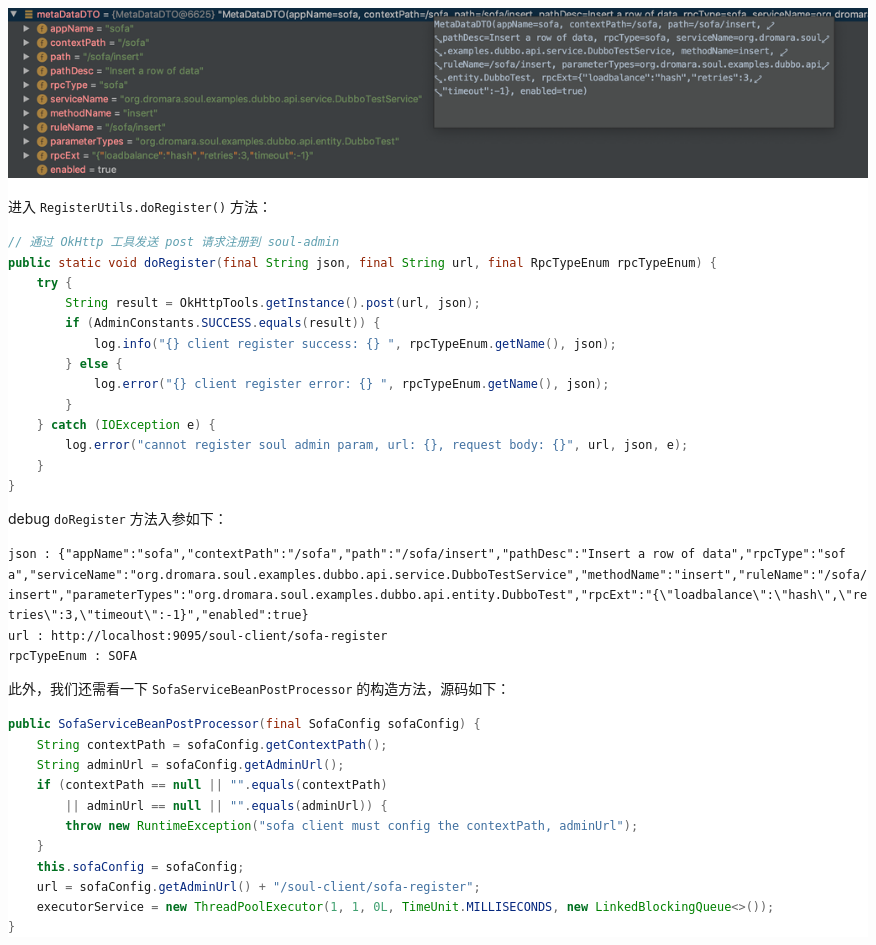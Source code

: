![image-20210119004844792](picture/05.soul-examples-sofa%E4%BD%93%E9%AA%8C/image-20210119004844792.png)

进入 `RegisterUtils.doRegister()` 方法：

```java
// 通过 OkHttp 工具发送 post 请求注册到 soul-admin
public static void doRegister(final String json, final String url, final RpcTypeEnum rpcTypeEnum) {
    try {
        String result = OkHttpTools.getInstance().post(url, json);
        if (AdminConstants.SUCCESS.equals(result)) {
            log.info("{} client register success: {} ", rpcTypeEnum.getName(), json);
        } else {
            log.error("{} client register error: {} ", rpcTypeEnum.getName(), json);
        }
    } catch (IOException e) {
        log.error("cannot register soul admin param, url: {}, request body: {}", url, json, e);
    }
}
```

debug `doRegister` 方法入参如下：

```
json : {"appName":"sofa","contextPath":"/sofa","path":"/sofa/insert","pathDesc":"Insert a row of data","rpcType":"sofa","serviceName":"org.dromara.soul.examples.dubbo.api.service.DubboTestService","methodName":"insert","ruleName":"/sofa/insert","parameterTypes":"org.dromara.soul.examples.dubbo.api.entity.DubboTest","rpcExt":"{\"loadbalance\":\"hash\",\"retries\":3,\"timeout\":-1}","enabled":true}
url : http://localhost:9095/soul-client/sofa-register
rpcTypeEnum : SOFA
```

此外，我们还需看一下 `SofaServiceBeanPostProcessor` 的构造方法，源码如下：

```java
public SofaServiceBeanPostProcessor(final SofaConfig sofaConfig) {
    String contextPath = sofaConfig.getContextPath();
    String adminUrl = sofaConfig.getAdminUrl();
    if (contextPath == null || "".equals(contextPath)
        || adminUrl == null || "".equals(adminUrl)) {
        throw new RuntimeException("sofa client must config the contextPath, adminUrl");
    }
    this.sofaConfig = sofaConfig;
    url = sofaConfig.getAdminUrl() + "/soul-client/sofa-register";
    executorService = new ThreadPoolExecutor(1, 1, 0L, TimeUnit.MILLISECONDS, new LinkedBlockingQueue<>());
}
```
